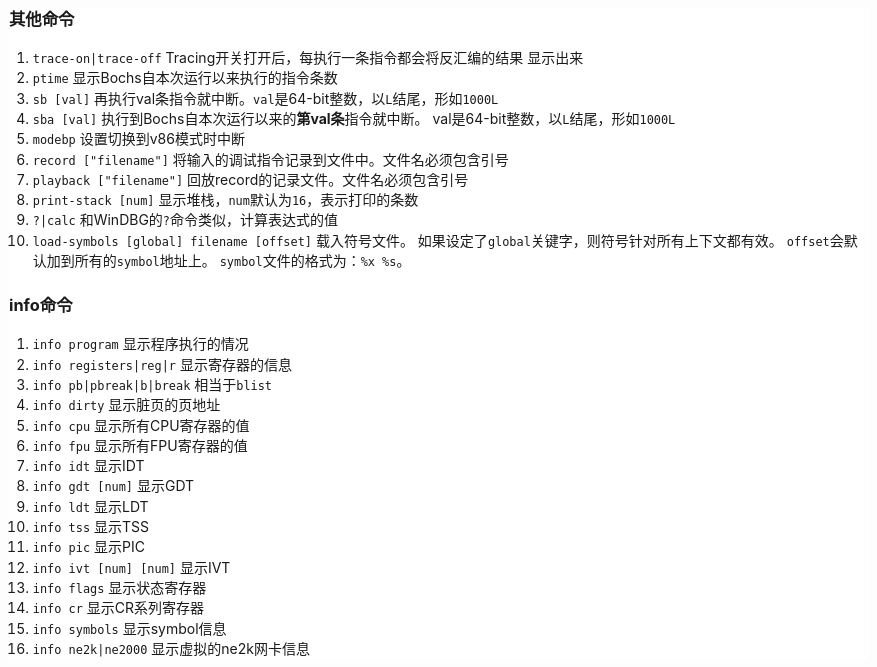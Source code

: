 ### 其他命令
1. `trace-on|trace-off` Tracing开关打开后，每执行一条指令都会将反汇编的结果
    显示出来
2. `ptime` 显示Bochs自本次运行以来执行的指令条数
3. `sb [val]` 再执行val条指令就中断。`val`是64-bit整数，以`L`结尾，形如`1000L`
4. `sba [val]` 执行到Bochs自本次运行以来的**第val条**指令就中断。
    val是64-bit整数，以`L`结尾，形如`1000L`
5. `modebp` 设置切换到v86模式时中断
6. `record ["filename"]` 将输入的调试指令记录到文件中。文件名必须包含引号
7. `playback ["filename"]` 回放record的记录文件。文件名必须包含引号
8. `print-stack [num]` 显示堆栈，`num`默认为`16`，表示打印的条数
9. `?|calc` 和WinDBG的`?`命令类似，计算表达式的值
10. `load-symbols [global] filename [offset]` 载入符号文件。
    如果设定了`global`关键字，则符号针对所有上下文都有效。
    `offset`会默认加到所有的`symbol`地址上。
    `symbol`文件的格式为：`%x %s`。

### info命令
1. `info program` 显示程序执行的情况
2. `info registers|reg|r` 显示寄存器的信息
3. `info pb|pbreak|b|break` 相当于`blist`
4. `info dirty` 显示脏页的页地址
5. `info cpu` 显示所有CPU寄存器的值
6. `info fpu` 显示所有FPU寄存器的值
7. `info idt` 显示IDT
8. `info gdt [num]` 显示GDT
9. `info ldt` 显示LDT
10. `info tss` 显示TSS
11. `info pic` 显示PIC
12. `info ivt [num] [num]` 显示IVT
13. `info flags` 显示状态寄存器
14. `info cr` 显示CR系列寄存器
15. `info symbols` 显示symbol信息
16. `info ne2k|ne2000` 显示虚拟的ne2k网卡信息
